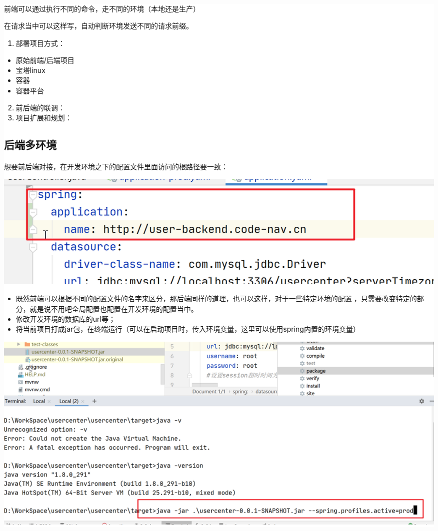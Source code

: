 前端可以通过执行不同的命令，走不同的环境（本地还是生产）



在请求当中可以这样写，自动判断环境发送不同的请求前缀。

1. 部署项目方式：

* 原始前端/后端项目
* 宝塔linux
* 容器
* 容器平台

2. 前后端的联调：
3. 项目扩展和规划：

## 后端多环境

想要前后端对接，在开发环境之下的配置文件里面访问的根路径要一致：

![1676560567857](usercenter.assets/1676560567857.png)

* 既然前端可以根据不同的配置文件的名字来区分，那后端同样的道理，也可以这样，对于一些特定环境的配置 ，只需要改变特定的部分，就是说不用吧全局配置也配置在开发环境的配置当中。
* 修改开发环境的数据库的url等；
* 将当前项目打成jar包，在终端运行（可以在启动项目时，传入环境变量，这里可以使用spring内置的环境变量）

![1676387285509](usercenter.assets/1676387285509.png)
